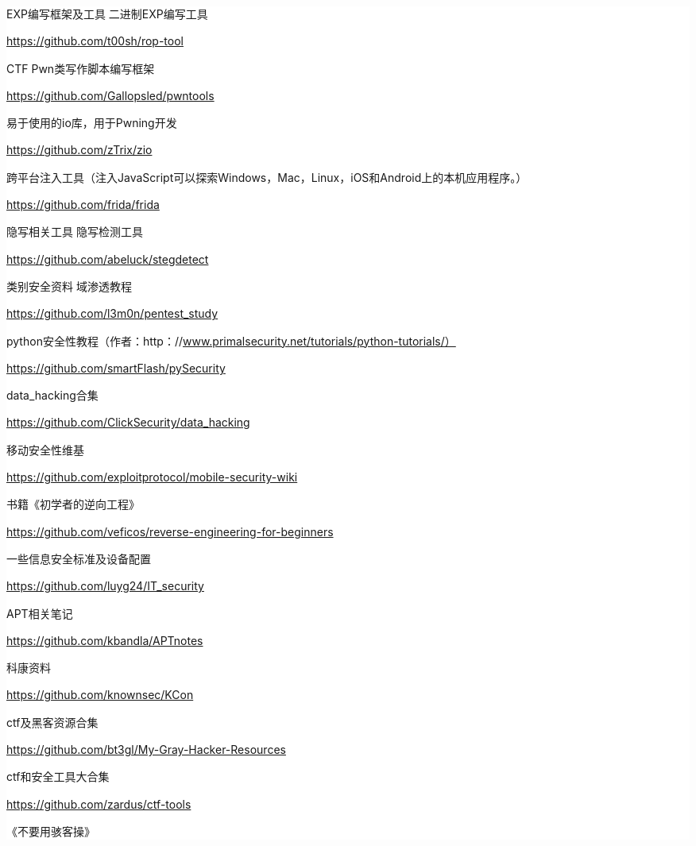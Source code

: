 EXP编写框架及工具
二进制EXP编写工具

<https://github.com/t00sh/rop-tool>

CTF Pwn类写作脚本编写框架

<https://github.com/Gallopsled/pwntools>

易于使用的io库，用于Pwning开发

<https://github.com/zTrix/zio>

跨平台注入工具（注入JavaScript可以探索Windows，Mac，Linux，iOS和Android上的本机应用程序。）

<https://github.com/frida/frida>

隐写相关工具
隐写检测工具

<https://github.com/abeluck/stegdetect>

类别安全资料
域渗透教程

<https://github.com/l3m0n/pentest_study>

python安全性教程（作者：http：//www.primalsecurity.net/tutorials/python-tutorials/）

<https://github.com/smartFlash/pySecurity>

data_hacking合集

<https://github.com/ClickSecurity/data_hacking>

移动安全性维基

<https://github.com/exploitprotocol/mobile-security-wiki>

书籍《初学者的逆向工程》

<https://github.com/veficos/reverse-engineering-for-beginners>

一些信息安全标准及设备配置

<https://github.com/luyg24/IT_security>

APT相关笔记

<https://github.com/kbandla/APTnotes>

科康资料

<https://github.com/knownsec/KCon>

ctf及黑客资源合集

<https://github.com/bt3gl/My-Gray-Hacker-Resources>

ctf和安全工具大合集

<https://github.com/zardus/ctf-tools>

《不要用骇客操》
